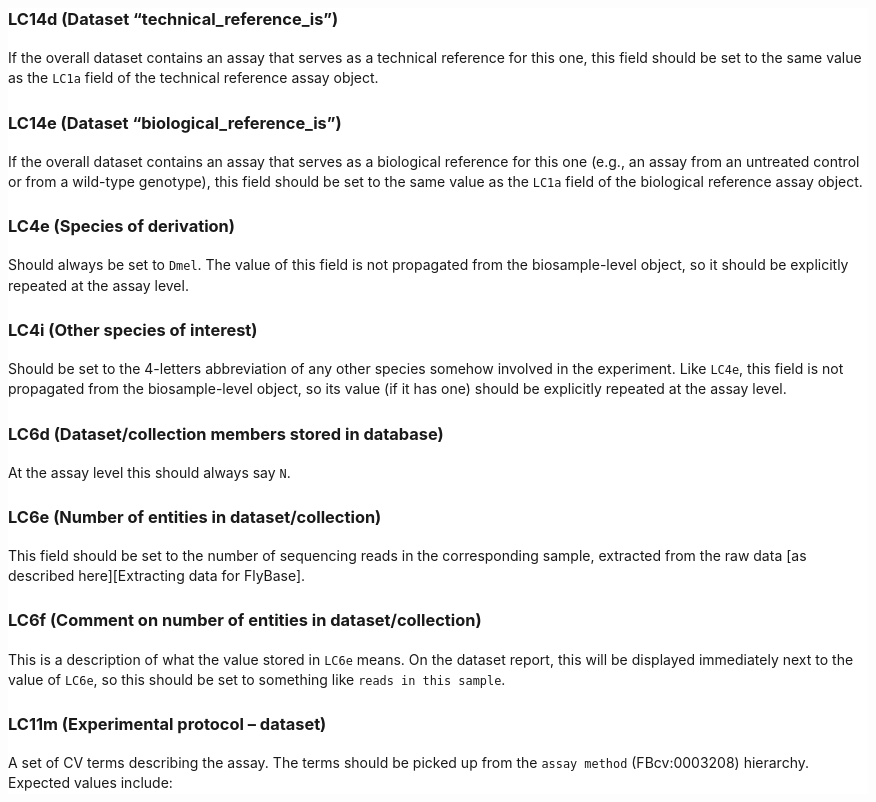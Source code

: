 
### LC14d (Dataset “technical_reference_is”)

If the overall dataset contains an assay that serves as a technical
reference for this one, this field should be set to the same value as
the `LC1a` field of the technical reference assay object.


### LC14e (Dataset “biological_reference_is”)

If the overall dataset contains an assay that serves as a biological
reference for this one (e.g., an assay from an untreated control or from
a wild-type genotype), this field should be set to the same value as the
`LC1a` field of the biological reference assay object.


### LC4e (Species of derivation)

Should always be set to `Dmel`. The value of this field is not
propagated from the biosample-level object, so it should be explicitly
repeated at the assay level.


### LC4i (Other species of interest)

Should be set to the 4-letters abbreviation of any other species somehow
involved in the experiment. Like `LC4e`, this field is not propagated
from the biosample-level object, so its value (if it has one) should be
explicitly repeated at the assay level.


### LC6d (Dataset/collection members stored in database)

At the assay level this should always say `N`.


### LC6e (Number of entities in dataset/collection)

This field should be set to the number of sequencing reads in the
corresponding sample, extracted from the raw data [as described
here][Extracting data for FlyBase].


### LC6f (Comment on number of entities in dataset/collection)

This is a description of what the value stored in `LC6e` means. On the
dataset report, this will be displayed immediately next to the value of
`LC6e`, so this should be set to something like `reads in this sample`.


### LC11m (Experimental protocol – dataset)

A set of CV terms describing the assay. The terms should be picked up
from the `assay method` (FBcv:0003208) hierarchy. Expected values
include:
